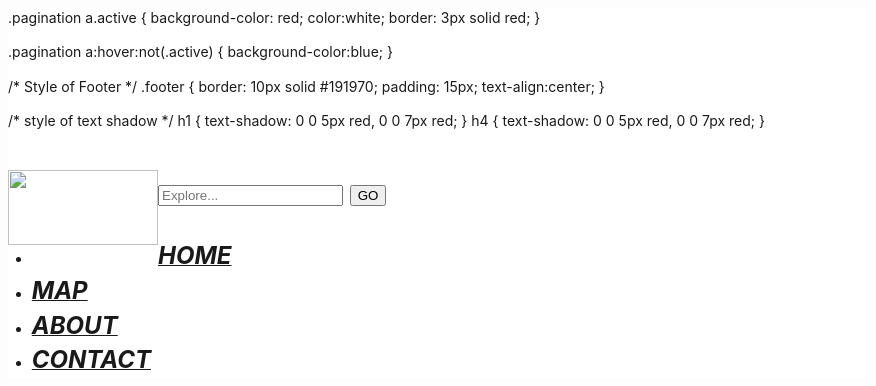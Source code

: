 .pagination a.active {
                      background-color: red;
					  color:white;
					  border: 3px solid red;
					  }
 
.pagination a:hover:not(.active) {
                                 background-color:blue;
								 }
								 
/* Style of Footer */
.footer {
         border: 10px solid #191970;
         padding: 15px;
         text-align:center;
         }		 
		 
/* style of text shadow */
h1 {
    text-shadow: 0 0 5px red, 0 0 7px red;
	}
h4 {
    text-shadow: 0 0 5px red, 0 0 7px red;
	}								  
</style>		 
</head>

<body>
 
<div class="header">
<img src="logo.png" style ="float:left;width:150px;height:75px;">
    <h1>
<form action="http://www.google.com/search" class="navbar-form navbar-left" method="get" name="searchform" target="_blank">
    <input name="sitesearch" type="hidden" value="">
   <input autocomplete="on" class="form-controls search"  id="myInput" onsearch="myFunction()" name="search" placeholder="Explore..." required="required" type="text">
	<button class="button" type="submit">GO</button>
	<!-- On search event --> 
<p id="demo"></p>

<script>
function myFunction() {
   var x = document.getElementById("myInput");
   document.getElementById("demo").innerHTML = "You are searching for: " + x.value;
}
</script>
</form>     
</h1> 
</div>

<ul> 
    <li><a class="active" href="HOME.html"><b><i><font size="5">HOME</font></i></b></a></li>
	<li><a href="MAP.html"><b><i><font size="5">MAP</font></i></b></a></li>
	<li><a href="about.html"><b><i><font size="5">ABOUT</font></i></b></a></li>
	<li><a href="CONTACT.html"><b><i><font size="5">CONTACT</font></i></b></a></li>
 